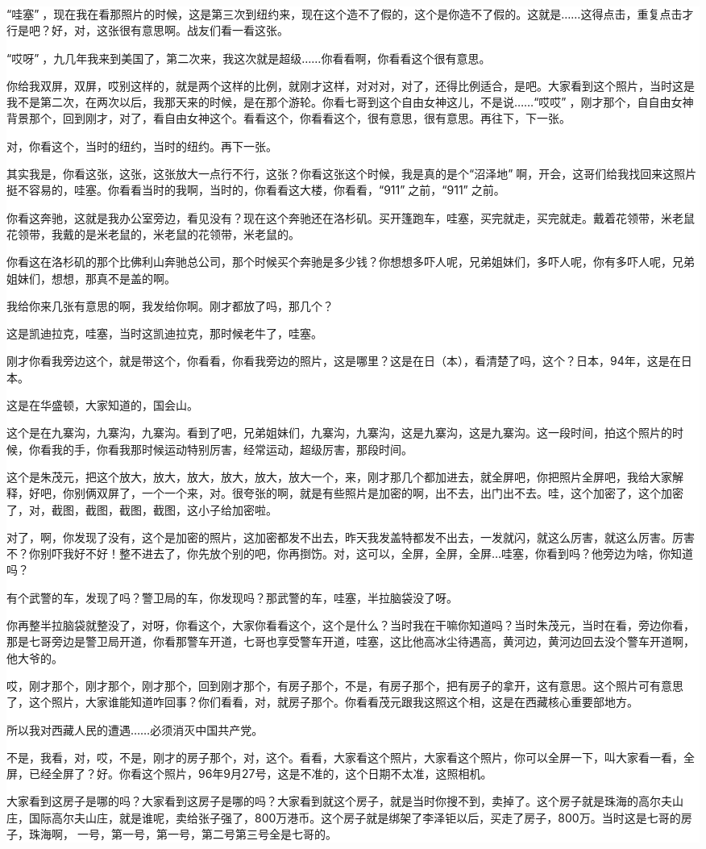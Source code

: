 
“哇塞” ，现在我在看那照片的时候，这是第三次到纽约来，现在这个造不了假的，这个是你造不了假的。这就是……这得点击，重复点击才行是吧？好，对，这张很有意思啊。战友们看一看这张。


“哎呀” ，九几年我来到美国了，第二次来，我这次就是超级……你看看啊，你看看这个很有意思。



你给我双屏，双屏，哎别这样的，就是两个这样的比例，就刚才这样，对对对，对了，还得比例适合，是吧。大家看到这个照片，当时这是我不是第二次，在两次以后，我那天来的时候，是在那个游轮。你看七哥到这个自由女神这儿，不是说……“哎哎” ，刚才那个，自自由女神背景那个，回到刚才，对了，看自由女神这个。看看这个，你看看这个，很有意思，很有意思。再往下，下一张。


对，你看这个，当时的纽约，当时的纽约。再下一张。




其实我是，你看这张，这张，这张放大一点行不行，这张？你看这张这个时候，我是真的是个“沼泽地” 啊，开会，这哥们给我找回来这照片挺不容易的，哇塞。你看看当时的我啊，当时的，你看看这大楼，你看看，“911” 之前，“911” 之前。



你看这奔驰，这就是我办公室旁边，看见没有？现在这个奔驰还在洛杉矶。买开篷跑车，哇塞，买完就走，买完就走。戴着花领带，米老鼠花领带，我戴的是米老鼠的，米老鼠的花领带，米老鼠的。


你看这在洛杉矶的那个比佛利山奔驰总公司，那个时候买个奔驰是多少钱？你想想多吓人呢，兄弟姐妹们，多吓人呢，你有多吓人呢，兄弟姐妹们，想想，那真不是盖的啊。



我给你来几张有意思的啊，我发给你啊。刚才都放了吗，那几个？


这是凯迪拉克，哇塞，当时这凯迪拉克，那时候老牛了，哇塞。



刚才你看我旁边这个，就是带这个，你看看，你看我旁边的照片，这是哪里？这是在日（本），看清楚了吗，这个？日本，94年，这是在日本。



这是在华盛顿，大家知道的，国会山。



这个是在九寨沟，九寨沟，九寨沟。看到了吧，兄弟姐妹们，九寨沟，九寨沟，这是九寨沟，这是九寨沟。这一段时间，拍这个照片的时候，你看我的手，你看我那时候运动特别厉害，经常运动，超级厉害，那段时间。



这个是朱茂元，把这个放大，放大，放大，放大，放大，放大一个，来，刚才那几个都加进去，就全屏吧，你把照片全屏吧，我给大家解释，好吧，你别俩双屏了，一个一个来，对。很夸张的啊，就是有些照片是加密的啊，出不去，出门出不去。哇，这个加密了，这个加密了，对，截图，截图，截图，截图，这小子给加密啦。


对了，啊，你发现了没有，这个是加密的照片，这加密都发不出去，昨天我发盖特都发不出去，一发就闪，就这么厉害，就这么厉害。厉害不？你别吓我好不好！整不进去了，你先放个别的吧，你再捯饬。对，这可以，全屏，全屏，全屏…哇塞，你看到吗？他旁边为啥，你知道吗？



有个武警的车，发现了吗？警卫局的车，你发现吗？那武警的车，哇塞，半拉脑袋没了呀。


你再整半拉脑袋就整没了，对呀，你看这个，大家你看看这个，这个是什么？当时我在干嘛你知道吗？当时朱茂元，当时在看，旁边你看，那是七哥旁边是警卫局开道，你看那警车开道，七哥也享受警车开道，哇塞，这比他高冰尘待遇高，黄河边，黄河边回去没个警车开道啊，他大爷的。


哎，刚才那个，刚才那个，刚才那个，回到刚才那个，有房子那个，不是，有房子那个，把有房子的拿开，这有意思。这个照片可有意思了，这个照片，大家谁能知道咋回事？你们看看，对，就房子那个。你看看茂元跟我这照这个相，这是在西藏核心重要部地方。


所以我对西藏人民的遭遇……必须消灭中国共产党。


不是，我看，对，哎，不是，刚才的房子那个，对，这个。看看，大家看这个照片，大家看这个照片，你可以全屏一下，叫大家看一看，全屏，已经全屏了？好。你看这个照片，96年9月27号，这是不准的，这个日期不太准，这照相机。



大家看到这房子是哪的吗？大家看到这房子是哪的吗？大家看到就这个房子，就是当时你搜不到，卖掉了。这个房子就是珠海的高尔夫山庄，国际高尔夫山庄，就是谁呢，卖给张子强了，800万港币。这个房子就是绑架了李泽钜以后，买走了房子，800万。当时这是七哥的房子，珠海啊， 一号，第一号，第一号，第二号第三号全是七哥的。


